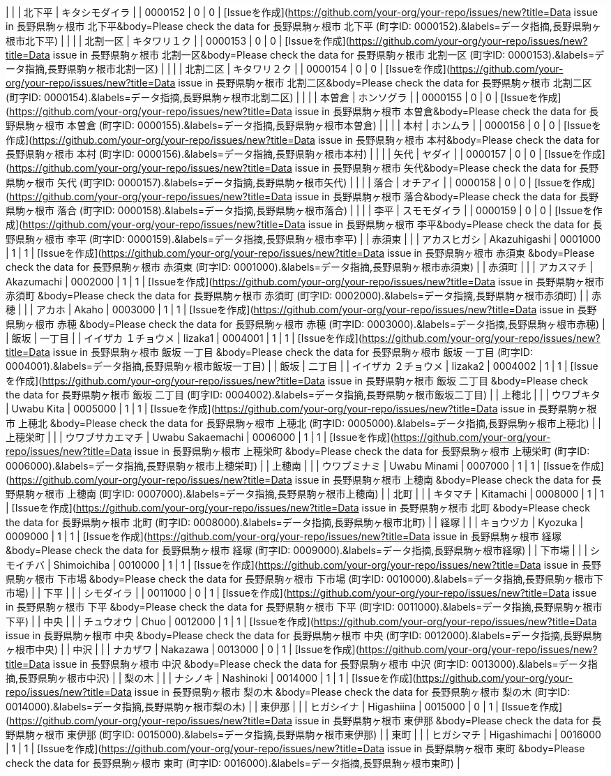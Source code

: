 |  |  | 北下平 |   キタシモダイラ |  | 0000152 | 0 | 0 | [Issueを作成](https://github.com/your-org/your-repo/issues/new?title=Data issue in 長野県駒ヶ根市   北下平&body=Please check the data for 長野県駒ヶ根市   北下平 (町字ID: 0000152).&labels=データ指摘,長野県駒ヶ根市北下平) |
|  |  | 北割一区 |   キタワリ１ク |  | 0000153 | 0 | 0 | [Issueを作成](https://github.com/your-org/your-repo/issues/new?title=Data issue in 長野県駒ヶ根市   北割一区&body=Please check the data for 長野県駒ヶ根市   北割一区 (町字ID: 0000153).&labels=データ指摘,長野県駒ヶ根市北割一区) |
|  |  | 北割二区 |   キタワリ２ク |  | 0000154 | 0 | 0 | [Issueを作成](https://github.com/your-org/your-repo/issues/new?title=Data issue in 長野県駒ヶ根市   北割二区&body=Please check the data for 長野県駒ヶ根市   北割二区 (町字ID: 0000154).&labels=データ指摘,長野県駒ヶ根市北割二区) |
|  |  | 本曽倉 |   ホンソグラ |  | 0000155 | 0 | 0 | [Issueを作成](https://github.com/your-org/your-repo/issues/new?title=Data issue in 長野県駒ヶ根市   本曽倉&body=Please check the data for 長野県駒ヶ根市   本曽倉 (町字ID: 0000155).&labels=データ指摘,長野県駒ヶ根市本曽倉) |
|  |  | 本村 |   ホンムラ |  | 0000156 | 0 | 0 | [Issueを作成](https://github.com/your-org/your-repo/issues/new?title=Data issue in 長野県駒ヶ根市   本村&body=Please check the data for 長野県駒ヶ根市   本村 (町字ID: 0000156).&labels=データ指摘,長野県駒ヶ根市本村) |
|  |  | 矢代 |   ヤダイ |  | 0000157 | 0 | 0 | [Issueを作成](https://github.com/your-org/your-repo/issues/new?title=Data issue in 長野県駒ヶ根市   矢代&body=Please check the data for 長野県駒ヶ根市   矢代 (町字ID: 0000157).&labels=データ指摘,長野県駒ヶ根市矢代) |
|  |  | 落合 |   オチアイ |  | 0000158 | 0 | 0 | [Issueを作成](https://github.com/your-org/your-repo/issues/new?title=Data issue in 長野県駒ヶ根市   落合&body=Please check the data for 長野県駒ヶ根市   落合 (町字ID: 0000158).&labels=データ指摘,長野県駒ヶ根市落合) |
|  |  | 李平 |   スモモダイラ |  | 0000159 | 0 | 0 | [Issueを作成](https://github.com/your-org/your-repo/issues/new?title=Data issue in 長野県駒ヶ根市   李平&body=Please check the data for 長野県駒ヶ根市   李平 (町字ID: 0000159).&labels=データ指摘,長野県駒ヶ根市李平) |
| 赤須東 |  |  | アカスヒガシ   | Akazuhigashi | 0001000 | 1 | 1 | [Issueを作成](https://github.com/your-org/your-repo/issues/new?title=Data issue in 長野県駒ヶ根市 赤須東  &body=Please check the data for 長野県駒ヶ根市 赤須東   (町字ID: 0001000).&labels=データ指摘,長野県駒ヶ根市赤須東) |
| 赤須町 |  |  | アカスマチ   | Akazumachi | 0002000 | 1 | 1 | [Issueを作成](https://github.com/your-org/your-repo/issues/new?title=Data issue in 長野県駒ヶ根市 赤須町  &body=Please check the data for 長野県駒ヶ根市 赤須町   (町字ID: 0002000).&labels=データ指摘,長野県駒ヶ根市赤須町) |
| 赤穂 |  |  | アカホ   | Akaho | 0003000 | 1 | 1 | [Issueを作成](https://github.com/your-org/your-repo/issues/new?title=Data issue in 長野県駒ヶ根市 赤穂  &body=Please check the data for 長野県駒ヶ根市 赤穂   (町字ID: 0003000).&labels=データ指摘,長野県駒ヶ根市赤穂) |
| 飯坂 | 一丁目 |  | イイザカ １チョウメ  | Iizaka1 | 0004001 | 1 | 1 | [Issueを作成](https://github.com/your-org/your-repo/issues/new?title=Data issue in 長野県駒ヶ根市 飯坂 一丁目 &body=Please check the data for 長野県駒ヶ根市 飯坂 一丁目  (町字ID: 0004001).&labels=データ指摘,長野県駒ヶ根市飯坂一丁目) |
| 飯坂 | 二丁目 |  | イイザカ ２チョウメ  | Iizaka2 | 0004002 | 1 | 1 | [Issueを作成](https://github.com/your-org/your-repo/issues/new?title=Data issue in 長野県駒ヶ根市 飯坂 二丁目 &body=Please check the data for 長野県駒ヶ根市 飯坂 二丁目  (町字ID: 0004002).&labels=データ指摘,長野県駒ヶ根市飯坂二丁目) |
| 上穂北 |  |  | ウワブキタ   | Uwabu Kita | 0005000 | 1 | 1 | [Issueを作成](https://github.com/your-org/your-repo/issues/new?title=Data issue in 長野県駒ヶ根市 上穂北  &body=Please check the data for 長野県駒ヶ根市 上穂北   (町字ID: 0005000).&labels=データ指摘,長野県駒ヶ根市上穂北) |
| 上穂栄町 |  |  | ウワブサカエマチ   | Uwabu Sakaemachi | 0006000 | 1 | 1 | [Issueを作成](https://github.com/your-org/your-repo/issues/new?title=Data issue in 長野県駒ヶ根市 上穂栄町  &body=Please check the data for 長野県駒ヶ根市 上穂栄町   (町字ID: 0006000).&labels=データ指摘,長野県駒ヶ根市上穂栄町) |
| 上穂南 |  |  | ウワブミナミ   | Uwabu Minami | 0007000 | 1 | 1 | [Issueを作成](https://github.com/your-org/your-repo/issues/new?title=Data issue in 長野県駒ヶ根市 上穂南  &body=Please check the data for 長野県駒ヶ根市 上穂南   (町字ID: 0007000).&labels=データ指摘,長野県駒ヶ根市上穂南) |
| 北町 |  |  | キタマチ   | Kitamachi | 0008000 | 1 | 1 | [Issueを作成](https://github.com/your-org/your-repo/issues/new?title=Data issue in 長野県駒ヶ根市 北町  &body=Please check the data for 長野県駒ヶ根市 北町   (町字ID: 0008000).&labels=データ指摘,長野県駒ヶ根市北町) |
| 経塚 |  |  | キョウヅカ   | Kyozuka | 0009000 | 1 | 1 | [Issueを作成](https://github.com/your-org/your-repo/issues/new?title=Data issue in 長野県駒ヶ根市 経塚  &body=Please check the data for 長野県駒ヶ根市 経塚   (町字ID: 0009000).&labels=データ指摘,長野県駒ヶ根市経塚) |
| 下市場 |  |  | シモイチバ   | Shimoichiba | 0010000 | 1 | 1 | [Issueを作成](https://github.com/your-org/your-repo/issues/new?title=Data issue in 長野県駒ヶ根市 下市場  &body=Please check the data for 長野県駒ヶ根市 下市場   (町字ID: 0010000).&labels=データ指摘,長野県駒ヶ根市下市場) |
| 下平 |  |  | シモダイラ   |  | 0011000 | 0 | 1 | [Issueを作成](https://github.com/your-org/your-repo/issues/new?title=Data issue in 長野県駒ヶ根市 下平  &body=Please check the data for 長野県駒ヶ根市 下平   (町字ID: 0011000).&labels=データ指摘,長野県駒ヶ根市下平) |
| 中央 |  |  | チュウオウ   | Chuo | 0012000 | 1 | 1 | [Issueを作成](https://github.com/your-org/your-repo/issues/new?title=Data issue in 長野県駒ヶ根市 中央  &body=Please check the data for 長野県駒ヶ根市 中央   (町字ID: 0012000).&labels=データ指摘,長野県駒ヶ根市中央) |
| 中沢 |  |  | ナカザワ   | Nakazawa | 0013000 | 0 | 1 | [Issueを作成](https://github.com/your-org/your-repo/issues/new?title=Data issue in 長野県駒ヶ根市 中沢  &body=Please check the data for 長野県駒ヶ根市 中沢   (町字ID: 0013000).&labels=データ指摘,長野県駒ヶ根市中沢) |
| 梨の木 |  |  | ナシノキ   | Nashinoki | 0014000 | 1 | 1 | [Issueを作成](https://github.com/your-org/your-repo/issues/new?title=Data issue in 長野県駒ヶ根市 梨の木  &body=Please check the data for 長野県駒ヶ根市 梨の木   (町字ID: 0014000).&labels=データ指摘,長野県駒ヶ根市梨の木) |
| 東伊那 |  |  | ヒガシイナ   | Higashiina | 0015000 | 0 | 1 | [Issueを作成](https://github.com/your-org/your-repo/issues/new?title=Data issue in 長野県駒ヶ根市 東伊那  &body=Please check the data for 長野県駒ヶ根市 東伊那   (町字ID: 0015000).&labels=データ指摘,長野県駒ヶ根市東伊那) |
| 東町 |  |  | ヒガシマチ   | Higashimachi | 0016000 | 1 | 1 | [Issueを作成](https://github.com/your-org/your-repo/issues/new?title=Data issue in 長野県駒ヶ根市 東町  &body=Please check the data for 長野県駒ヶ根市 東町   (町字ID: 0016000).&labels=データ指摘,長野県駒ヶ根市東町) |